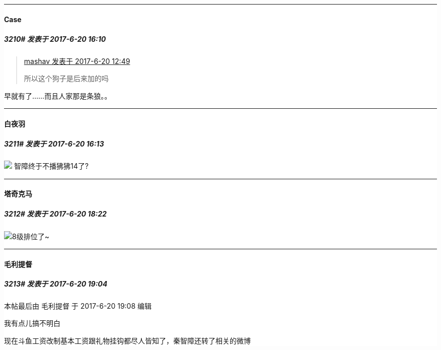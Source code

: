 




*****

####  Case  
##### 3210#       发表于 2017-6-20 16:10



<blockquote><a href="httphttps://bbs.saraba1st.com/2b/forum.php?mod=redirect&amp;goto=findpost&amp;pid=36331019&amp;ptid=1232472" target="_blank">mashav 发表于 2017-6-20 12:49</a>

所以这个狗子是后来加的吗</blockquote>
早就有了……而且人家那是条狼。。







*****

####  白夜羽  
##### 3211#       发表于 2017-6-20 16:13



<img src="https://static.saraba1st.com/image/smiley/face2017/091.png" referrerpolicy="no-referrer">
智障终于不播狒狒14了?







*****

####  塔奇克马  
##### 3212#       发表于 2017-6-20 18:22



<img src="https://static.saraba1st.com/image/smiley/face2017/026.png" referrerpolicy="no-referrer">8级排位了~







*****

####  毛利提督  
##### 3213#       发表于 2017-6-20 19:04



 本帖最后由 毛利提督 于 2017-6-20 19:08 编辑 

我有点儿搞不明白

现在斗鱼工资改制基本工资跟礼物挂钩都尽人皆知了，秦智障还转了相关的微博
